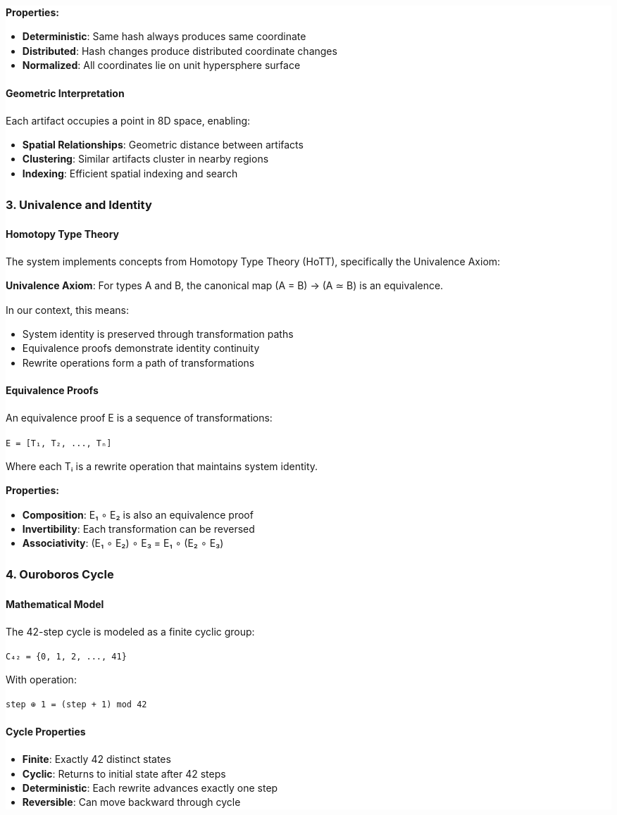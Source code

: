 **Properties:**
- **Deterministic**: Same hash always produces same coordinate
- **Distributed**: Hash changes produce distributed coordinate changes
- **Normalized**: All coordinates lie on unit hypersphere surface

#### Geometric Interpretation
Each artifact occupies a point in 8D space, enabling:
- **Spatial Relationships**: Geometric distance between artifacts
- **Clustering**: Similar artifacts cluster in nearby regions
- **Indexing**: Efficient spatial indexing and search

### 3. Univalence and Identity

#### Homotopy Type Theory
The system implements concepts from Homotopy Type Theory (HoTT), specifically the Univalence Axiom:

**Univalence Axiom**: For types A and B, the canonical map (A = B) → (A ≃ B) is an equivalence.

In our context, this means:
- System identity is preserved through transformation paths
- Equivalence proofs demonstrate identity continuity
- Rewrite operations form a path of transformations

#### Equivalence Proofs
An equivalence proof E is a sequence of transformations:
```
E = [T₁, T₂, ..., Tₙ]
```

Where each Tᵢ is a rewrite operation that maintains system identity.

**Properties:**
- **Composition**: E₁ ∘ E₂ is also an equivalence proof
- **Invertibility**: Each transformation can be reversed
- **Associativity**: (E₁ ∘ E₂) ∘ E₃ = E₁ ∘ (E₂ ∘ E₃)

### 4. Ouroboros Cycle

#### Mathematical Model
The 42-step cycle is modeled as a finite cyclic group:
```
C₄₂ = {0, 1, 2, ..., 41}
```

With operation:
```
step ⊕ 1 = (step + 1) mod 42
```

#### Cycle Properties
- **Finite**: Exactly 42 distinct states
- **Cyclic**: Returns to initial state after 42 steps
- **Deterministic**: Each rewrite advances exactly one step
- **Reversible**: Can move backward through cycle
